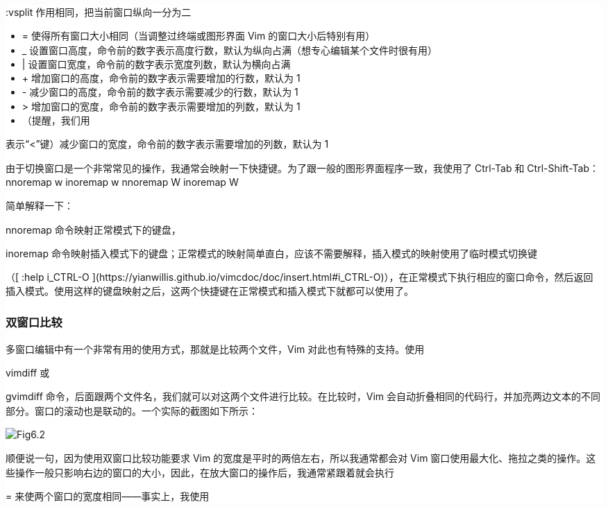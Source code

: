 :vsplit
作用相同，把当前窗口纵向一分为二
* <C-W>=
使得所有窗口大小相同（当调整过终端或图形界面 Vim 的窗口大小后特别有用）
* <C-W>_
设置窗口高度，命令前的数字表示高度行数，默认为纵向占满（想专心编辑某个文件时很有用）
* <C-W>|
设置窗口宽度，命令前的数字表示宽度列数，默认为横向占满
* <C-W>+
增加窗口的高度，命令前的数字表示需要增加的行数，默认为 1
* <C-W>-
减少窗口的高度，命令前的数字表示需要减少的行数，默认为 1
* <C-W>>
增加窗口的宽度，命令前的数字表示需要增加的列数，默认为 1
* <C-W><lt>
（提醒，我们用

<lt>
表示“<”键）减少窗口的宽度，命令前的数字表示需要增加的列数，默认为 1

由于切换窗口是一个非常常见的操作，我通常会映射一下快捷键。为了跟一般的图形界面程序一致，我使用了 Ctrl-Tab 和 Ctrl-Shift-Tab：
nnoremap <C-Tab> <C-W>w inoremap <C-Tab> <C-O><C-W>w nnoremap <C-S-Tab> <C-W>W inoremap <C-S-Tab> <C-O><C-W>W

简单解释一下：

nnoremap
命令映射正常模式下的键盘，

inoremap
命令映射插入模式下的键盘；正常模式的映射简单直白，应该不需要解释，插入模式的映射使用了临时模式切换键

<C-O>
（[
:help i_CTRL-O
](https://yianwillis.github.io/vimcdoc/doc/insert.html#i_CTRL-O)），在正常模式下执行相应的窗口命令，然后返回插入模式。使用这样的键盘映射之后，这两个快捷键在正常模式和插入模式下就都可以使用了。

### 双窗口比较

多窗口编辑中有一个非常有用的使用方式，那就是比较两个文件，Vim 对此也有特殊的支持。使用

vimdiff
或

gvimdiff
命令，后面跟两个文件名，我们就可以对这两个文件进行比较。在比较时，Vim 会自动折叠相同的代码行，并加亮两边文本的不同部分。窗口的滚动也是联动的。一个实际的截图如下所示：

![Fig6.2](https://learn.lianglianglee.com/%e4%b8%93%e6%a0%8f/Vim%20%e5%ae%9e%e7%94%a8%e6%8a%80%e5%b7%a7%e5%bf%85%e7%9f%a5%e5%bf%85%e4%bc%9a/assets/fc9a2b82ece7eaeeb940806bfcae9b08.png "比较两个 C++ 文件")

顺便说一句，因为使用双窗口比较功能要求 Vim 的宽度是平时的两倍左右，所以我通常都会对 Vim 窗口使用最大化、拖拉之类的操作。这些操作一般只影响右边的窗口的大小，因此，在放大窗口的操作后，我通常紧跟着就会执行

<C-W>=
来使两个窗口的宽度相同——事实上，我使用
